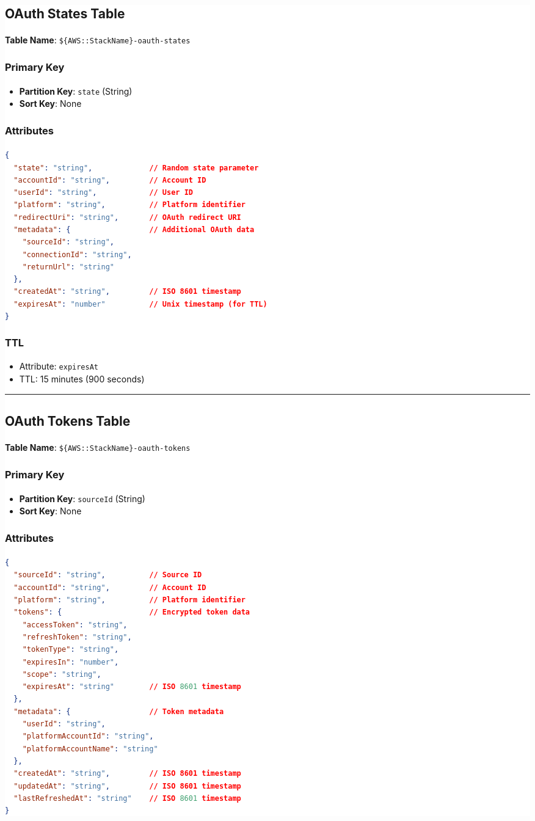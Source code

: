 
## OAuth States Table
**Table Name**: `${AWS::StackName}-oauth-states`

### Primary Key
- **Partition Key**: `state` (String)
- **Sort Key**: None

### Attributes
```json
{
  "state": "string",             // Random state parameter
  "accountId": "string",         // Account ID
  "userId": "string",            // User ID
  "platform": "string",          // Platform identifier
  "redirectUri": "string",       // OAuth redirect URI
  "metadata": {                  // Additional OAuth data
    "sourceId": "string",
    "connectionId": "string",
    "returnUrl": "string"
  },
  "createdAt": "string",         // ISO 8601 timestamp
  "expiresAt": "number"          // Unix timestamp (for TTL)
}
```

### TTL
- Attribute: `expiresAt`
- TTL: 15 minutes (900 seconds)

---

## OAuth Tokens Table
**Table Name**: `${AWS::StackName}-oauth-tokens`

### Primary Key
- **Partition Key**: `sourceId` (String)
- **Sort Key**: None

### Attributes
```json
{
  "sourceId": "string",          // Source ID
  "accountId": "string",         // Account ID
  "platform": "string",          // Platform identifier
  "tokens": {                    // Encrypted token data
    "accessToken": "string",
    "refreshToken": "string",
    "tokenType": "string",
    "expiresIn": "number",
    "scope": "string",
    "expiresAt": "string"        // ISO 8601 timestamp
  },
  "metadata": {                  // Token metadata
    "userId": "string",
    "platformAccountId": "string",
    "platformAccountName": "string"
  },
  "createdAt": "string",         // ISO 8601 timestamp
  "updatedAt": "string",         // ISO 8601 timestamp
  "lastRefreshedAt": "string"    // ISO 8601 timestamp
}
```
